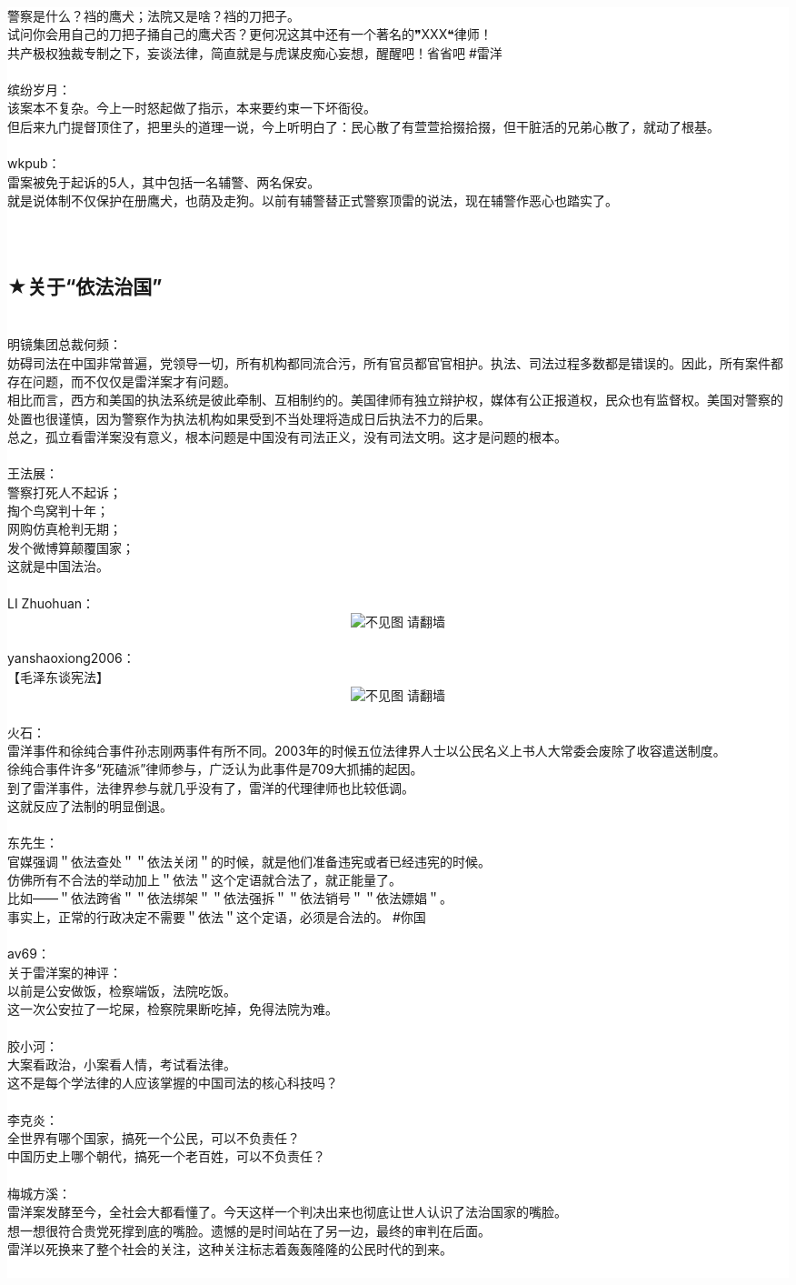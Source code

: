 警察是什么？裆的鹰犬；法院又是啥？裆的刀把子。<br/>
试问你会用自己的刀把子捅自己的鹰犬否？更何况这其中还有一个著名的❞XXX❝律师！<br/>
共产极权独裁专制之下，妄谈法律，简直就是与虎谋皮痴心妄想，醒醒吧！省省吧   #雷洋<br/>
<br/>
缤纷岁月：<br/>
该案本不复杂。今上一时怒起做了指示，本来要约束一下坏衙役。<br/>
但后来九门提督顶住了，把里头的道理一说，今上听明白了：民心散了有萱萱拾掇拾掇，但干脏活的兄弟心散了，就动了根基。<br/>
<br/>
wkpub：<br/>
雷案被免于起诉的5人，其中包括一名辅警、两名保安。<br/>
就是说体制不仅保护在册鹰犬，也荫及走狗。以前有辅警替正式警察顶雷的说法，现在辅警作恶心也踏实了。<br/>
<br/>
<br/>
<h2>★关于“依法治国”</h2><br/>
明镜集团总裁何频：<br/>
妨碍司法在中国非常普遍，党领导一切，所有机构都同流合污，所有官员都官官相护。执法、司法过程多数都是错误的。因此，所有案件都存在问题，而不仅仅是雷洋案才有问题。<br/>
相比而言，西方和美国的执法系统是彼此牵制、互相制约的。美国律师有独立辩护权，媒体有公正报道权，民众也有监督权。美国对警察的处置也很谨慎，因为警察作为执法机构如果受到不当处理将造成日后执法不力的后果。<br/>
总之，孤立看雷洋案没有意义，根本问题是中国没有司法正义，没有司法文明。这才是问题的根本。<br/>
<br/>
王法展：<br/>
警察打死人不起诉；<br/>
掏个鸟窝判十年；<br/>
网购仿真枪判无期；<br/>
发个微博算颠覆国家；<br/>
这就是中国法治。<br/>
<br/>
LI Zhuohuan：<br/>
<center><img alt="不见图 请翻墙" src="images/Oi1yCXT3MrcxPAxAmAOYUyuby2yuN2iwwGvGJS5mjsQFXG6GGqR8glP58gptOCsfEvchXEPiaZKTHTyAKDoTJ980a2nJB-g3xH2664M-SM7Ipmc8N1FwWRzMr75BER_ZxY_YEMgNDx4"/></center><br/>
yanshaoxiong2006：<br/>
【毛泽东谈宪法】<br/>
<center><img alt="不见图 请翻墙" src="images/67M-piky29Zj6hEvwH4AlaDwTInUneXQu8Yv_48WRc9dmYhk1Wkmv_vC9iQ6kHwIe-A4acvZwHDrG7CNIwwMwDE5yfwbfxULicQg4U-5NVcGRXS4Lt8SpHsi7iVfcSEEEDuzQU3X1yg"/></center><br/>
火石：<br/>
雷洋事件和徐纯合事件孙志刚两事件有所不同。2003年的时候五位法律界人士以公民名义上书人大常委会废除了收容遣送制度。<br/>
徐纯合事件许多“死磕派”律师参与，广泛认为此事件是709大抓捕的起因。<br/>
到了雷洋事件，法律界参与就几乎没有了，雷洋的代理律师也比较低调。<br/>
这就反应了法制的明显倒退。<br/>
<br/>
东先生：<br/>
官媒强调＂依法查处＂＂依法关闭＂的时候，就是他们准备违宪或者已经违宪的时候。<br/>
仿佛所有不合法的举动加上＂依法＂这个定语就合法了，就正能量了。<br/>
比如——＂依法跨省＂＂依法绑架＂＂依法强拆＂＂依法销号＂＂依法嫖娼＂。<br/>
事实上，正常的行政决定不需要＂依法＂这个定语，必须是合法的。 #你国<br/>
<br/>
av69：<br/>
关于雷洋案的神评：<br/>
以前是公安做饭，检察端饭，法院吃饭。<br/>
这一次公安拉了一坨屎，检察院果断吃掉，免得法院为难。<br/>
<br/>
胶小河：<br/>
大案看政治，小案看人情，考试看法律。<br/>
这不是每个学法律的人应该掌握的中国司法的核心科技吗？<br/>
<br/>
李克炎：<br/>
全世界有哪个国家，搞死一个公民，可以不负责任？<br/>
中国历史上哪个朝代，搞死一个老百姓，可以不负责任？<br/>
<br/>
梅城方溪：<br/>
雷洋案发酵至今，全社会大都看懂了。今天这样一个判决出来也彻底让世人认识了法治国家的嘴脸。<br/>
想一想很符合贵党死撑到底的嘴脸。遗憾的是时间站在了另一边，最终的审判在后面。<br/>
雷洋以死换来了整个社会的关注，这种关注标志着轰轰隆隆的公民时代的到来。<br/>
<br/>